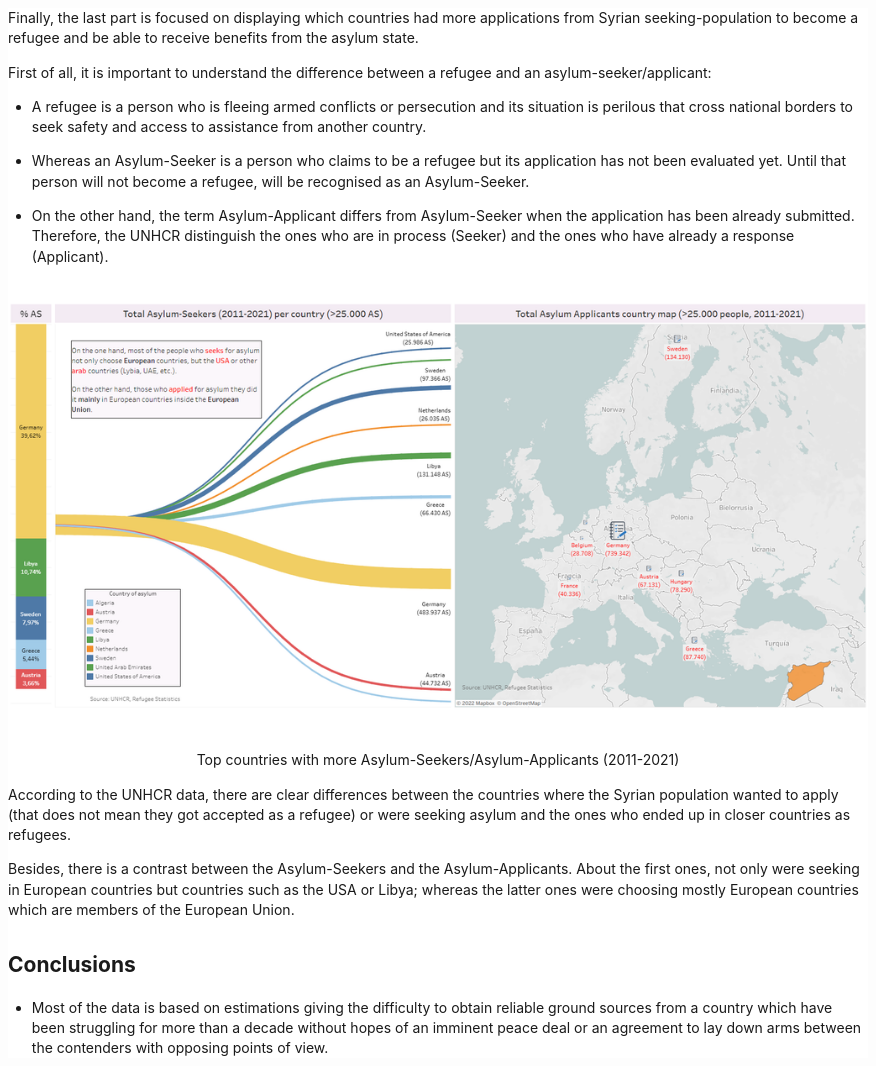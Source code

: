 Finally, the last part is focused on displaying which countries had more applications from Syrian seeking-population to become a refugee and be able to receive benefits from the asylum state.

First of all, it is important to understand the difference between a refugee and an asylum-seeker/applicant:

- A refugee is a person who is fleeing armed conflicts or persecution and its situation is perilous that cross national borders to seek safety and access to assistance from another country. 

- Whereas an Asylum-Seeker is a person who claims to be a refugee but its application has not been evaluated yet. Until that person will not become a refugee, will be recognised as an Asylum-Seeker.

- On the other hand, the term Asylum-Applicant differs from Asylum-Seeker when the application has been already submitted. Therefore, the UNHCR distinguish the ones who are in process (Seeker) and the ones who have already a response (Applicant).

<p align="center"><img src="https://github.com/lluis90badia/projects/blob/main/projects/syrian_civil_war_final_project/images/seekers_applicants.PNG"  height="450"></p>
<p align="center">Top countries with more Asylum-Seekers/Asylum-Applicants (2011-2021)</p>

According to the UNHCR data, there are clear differences between the countries where the Syrian population wanted to apply (that does not mean they got accepted as a refugee) or were seeking asylum and the ones who ended up in closer countries as refugees.

Besides, there is a contrast between the Asylum-Seekers and the Asylum-Applicants. About the first ones, not only were seeking in European countries but countries such as the USA or Libya; whereas the latter ones were choosing mostly European countries which are members of the European Union.

## Conclusions

- Most of the data is based on estimations giving the difficulty to obtain reliable ground sources from a country which have been struggling for more than a decade without hopes of an imminent peace deal or an agreement to lay down arms between the contenders with opposing points of view.
